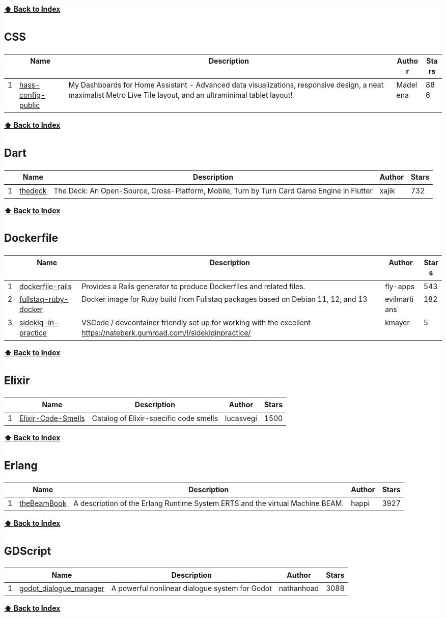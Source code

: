 **[⬆ Back to Index](#-contents)**

## CSS
|  | Name 	|  Description 	| Author  	|  Stars 	|
|---	|---	|---	|---	|---	|
| 1 |  [hass-config-public](https://github.com/Madelena/hass-config-public) | My Dashboards for Home Assistant - Advanced data visualizations, responsive design, a neat maximalist Metro Live Tile layout, and an ultraminimal tablet layout! | Madelena | 886 |

**[⬆ Back to Index](#-contents)**

## Dart
|  | Name 	|  Description 	| Author  	|  Stars 	|
|---	|---	|---	|---	|---	|
| 1 |  [thedeck](https://github.com/xajik/thedeck) | The Deck: An Open-Source, Cross-Platform, Mobile, Turn by Turn Card Game Engine in Flutter | xajik | 732 |

**[⬆ Back to Index](#-contents)**

## Dockerfile
|  | Name 	|  Description 	| Author  	|  Stars 	|
|---	|---	|---	|---	|---	|
| 1 |  [dockerfile-rails](https://github.com/fly-apps/dockerfile-rails) | Provides a Rails generator to produce Dockerfiles and related files. | fly-apps | 543 |
| 2 |  [fullstaq-ruby-docker](https://github.com/evilmartians/fullstaq-ruby-docker) | Docker image for Ruby build from Fullstaq packages based on Debian 11, 12, and 13 | evilmartians | 182 |
| 3 |  [sidekiq-in-practice](https://github.com/kmayer/sidekiq-in-practice) | VSCode / devcontainer friendly set up for working with the excellent https://nateberk.gumroad.com/l/sidekiqinpractice/ | kmayer | 5 |

**[⬆ Back to Index](#-contents)**

## Elixir
|  | Name 	|  Description 	| Author  	|  Stars 	|
|---	|---	|---	|---	|---	|
| 1 |  [Elixir-Code-Smells](https://github.com/lucasvegi/Elixir-Code-Smells) | Catalog of Elixir-specific code smells | lucasvegi | 1500 |

**[⬆ Back to Index](#-contents)**

## Erlang
|  | Name 	|  Description 	| Author  	|  Stars 	|
|---	|---	|---	|---	|---	|
| 1 |  [theBeamBook](https://github.com/happi/theBeamBook) | A description of the Erlang Runtime System ERTS and the virtual Machine BEAM. | happi | 3927 |

**[⬆ Back to Index](#-contents)**

## GDScript
|  | Name 	|  Description 	| Author  	|  Stars 	|
|---	|---	|---	|---	|---	|
| 1 |  [godot_dialogue_manager](https://github.com/nathanhoad/godot_dialogue_manager) | A powerful nonlinear dialogue system for Godot | nathanhoad | 3088 |

**[⬆ Back to Index](#-contents)**
